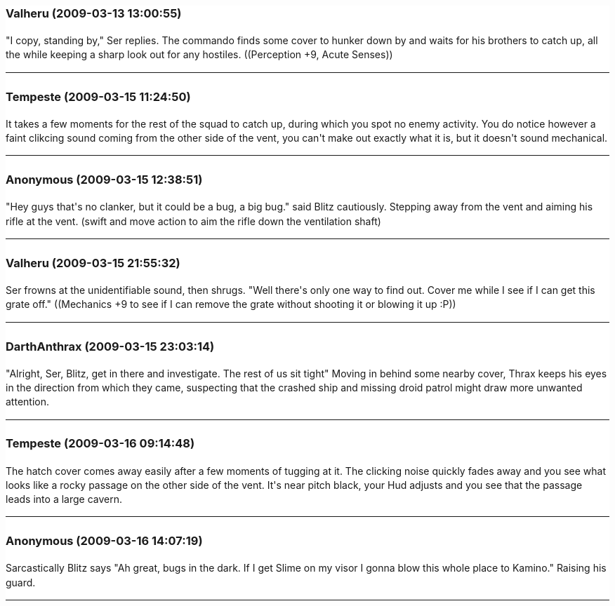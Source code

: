 
### **Valheru** (2009-03-13 13:00:55)

"I copy, standing by," Ser replies. The commando finds some cover to hunker down by and waits for his brothers to catch up, all the while keeping a sharp look out for any hostiles.
((Perception +9, Acute Senses))

---

### **Tempeste** (2009-03-15 11:24:50)

It takes a few moments for the rest of the squad to catch up, during which you spot no enemy activity. You do notice however a faint clikcing sound coming from the other side of the vent, you can't make out exactly what it is, but it doesn't sound mechanical.

---

### **Anonymous** (2009-03-15 12:38:51)

"Hey guys that's no clanker, but it could be a bug, a big bug." said Blitz cautiously.
Stepping away from the vent and aiming his rifle at the vent.
(swift and move action to aim the rifle down the ventilation shaft)

---

### **Valheru** (2009-03-15 21:55:32)

Ser frowns at the unidentifiable sound, then shrugs. "Well there's only one way to find out. Cover me while I see if I can get this grate off."
((Mechanics +9 to see if I can remove the grate without shooting it or blowing it up :P))

---

### **DarthAnthrax** (2009-03-15 23:03:14)

"Alright, Ser, Blitz, get in there and investigate. The rest of us sit tight"
Moving in behind some nearby cover, Thrax keeps his eyes in the direction from which they came, suspecting that the crashed ship and missing droid patrol might draw more unwanted attention.

---

### **Tempeste** (2009-03-16 09:14:48)

The hatch cover comes away easily after a few moments of tugging at it. The clicking noise quickly fades away and you see what looks like a rocky passage on the other side of the vent. It's near pitch black, your Hud adjusts and you see that the passage leads into a large cavern.

---

### **Anonymous** (2009-03-16 14:07:19)

Sarcastically Blitz says "Ah great, bugs in the dark. If I get Slime on my visor I gonna blow this whole place to Kamino."
Raising his guard.

---